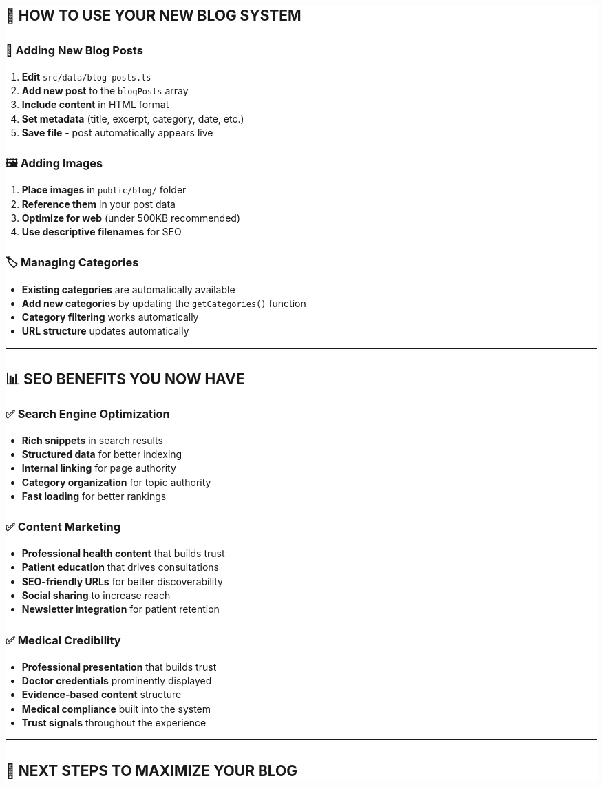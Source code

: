 ## 🚀 **HOW TO USE YOUR NEW BLOG SYSTEM**

### **📝 Adding New Blog Posts**
1. **Edit** `src/data/blog-posts.ts`
2. **Add new post** to the `blogPosts` array
3. **Include content** in HTML format
4. **Set metadata** (title, excerpt, category, date, etc.)
5. **Save file** - post automatically appears live

### **🖼️ Adding Images**
1. **Place images** in `public/blog/` folder
2. **Reference them** in your post data
3. **Optimize for web** (under 500KB recommended)
4. **Use descriptive filenames** for SEO

### **🏷️ Managing Categories**
- **Existing categories** are automatically available
- **Add new categories** by updating the `getCategories()` function
- **Category filtering** works automatically
- **URL structure** updates automatically

---

## 📊 **SEO BENEFITS YOU NOW HAVE**

### **✅ Search Engine Optimization**
- **Rich snippets** in search results
- **Structured data** for better indexing
- **Internal linking** for page authority
- **Category organization** for topic authority
- **Fast loading** for better rankings

### **✅ Content Marketing**
- **Professional health content** that builds trust
- **Patient education** that drives consultations
- **SEO-friendly URLs** for better discoverability
- **Social sharing** to increase reach
- **Newsletter integration** for patient retention

### **✅ Medical Credibility**
- **Professional presentation** that builds trust
- **Doctor credentials** prominently displayed
- **Evidence-based content** structure
- **Medical compliance** built into the system
- **Trust signals** throughout the experience

---

## 🎯 **NEXT STEPS TO MAXIMIZE YOUR BLOG**
